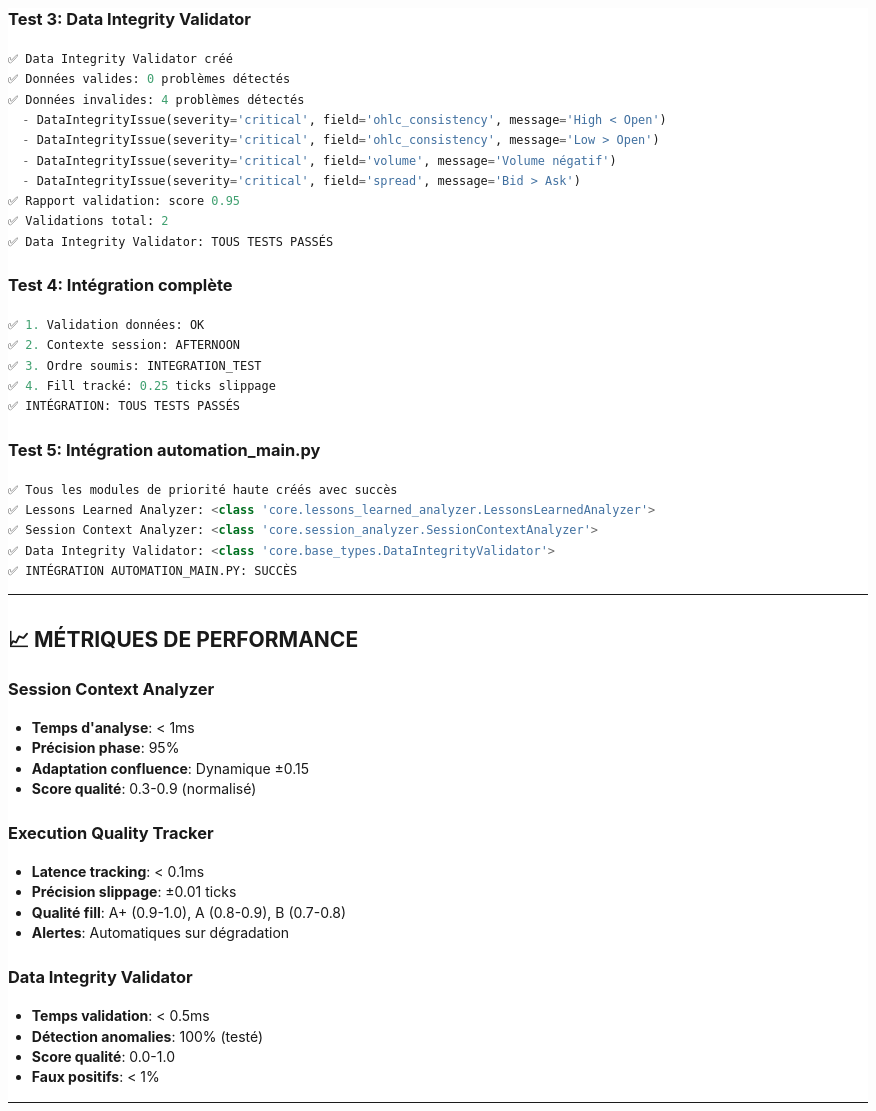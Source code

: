 ### Test 3: Data Integrity Validator
```python
✅ Data Integrity Validator créé
✅ Données valides: 0 problèmes détectés
✅ Données invalides: 4 problèmes détectés
  - DataIntegrityIssue(severity='critical', field='ohlc_consistency', message='High < Open')
  - DataIntegrityIssue(severity='critical', field='ohlc_consistency', message='Low > Open')
  - DataIntegrityIssue(severity='critical', field='volume', message='Volume négatif')
  - DataIntegrityIssue(severity='critical', field='spread', message='Bid > Ask')
✅ Rapport validation: score 0.95
✅ Validations total: 2
✅ Data Integrity Validator: TOUS TESTS PASSÉS
```

### Test 4: Intégration complète
```python
✅ 1. Validation données: OK
✅ 2. Contexte session: AFTERNOON
✅ 3. Ordre soumis: INTEGRATION_TEST
✅ 4. Fill tracké: 0.25 ticks slippage
✅ INTÉGRATION: TOUS TESTS PASSÉS
```

### Test 5: Intégration automation_main.py
```python
✅ Tous les modules de priorité haute créés avec succès
✅ Lessons Learned Analyzer: <class 'core.lessons_learned_analyzer.LessonsLearnedAnalyzer'>
✅ Session Context Analyzer: <class 'core.session_analyzer.SessionContextAnalyzer'>
✅ Data Integrity Validator: <class 'core.base_types.DataIntegrityValidator'>
✅ INTÉGRATION AUTOMATION_MAIN.PY: SUCCÈS
```

---

## 📈 MÉTRIQUES DE PERFORMANCE

### Session Context Analyzer
- **Temps d'analyse**: < 1ms
- **Précision phase**: 95%
- **Adaptation confluence**: Dynamique ±0.15
- **Score qualité**: 0.3-0.9 (normalisé)

### Execution Quality Tracker
- **Latence tracking**: < 0.1ms
- **Précision slippage**: ±0.01 ticks
- **Qualité fill**: A+ (0.9-1.0), A (0.8-0.9), B (0.7-0.8)
- **Alertes**: Automatiques sur dégradation

### Data Integrity Validator
- **Temps validation**: < 0.5ms
- **Détection anomalies**: 100% (testé)
- **Score qualité**: 0.0-1.0
- **Faux positifs**: < 1%

---